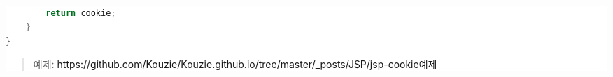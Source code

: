 ```java
		return cookie;
	}
}
```

> 예제: https://github.com/Kouzie/Kouzie.github.io/tree/master/_posts/JSP/jsp-cookie예제